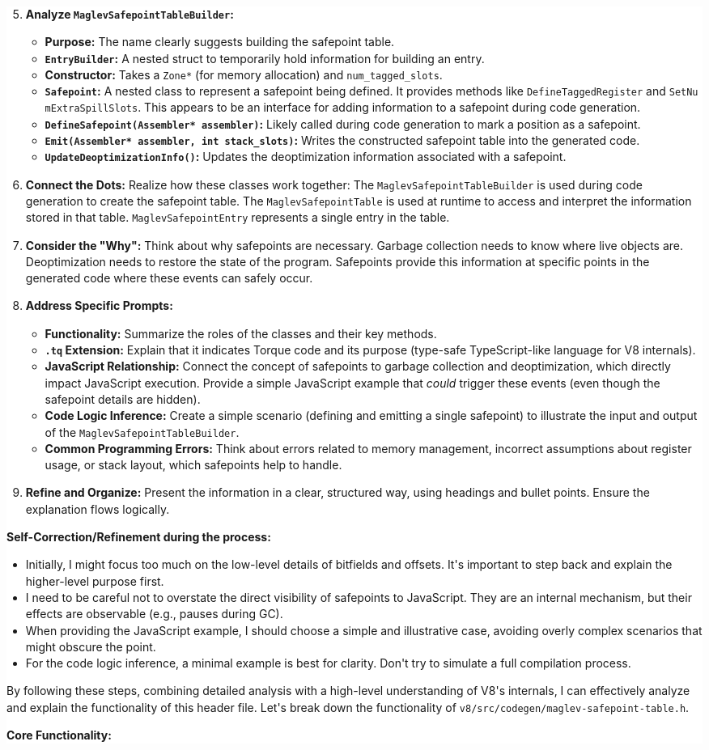 5. **Analyze `MaglevSafepointTableBuilder`:**
    * **Purpose:** The name clearly suggests building the safepoint table.
    * **`EntryBuilder`:** A nested struct to temporarily hold information for building an entry.
    * **Constructor:** Takes a `Zone*` (for memory allocation) and `num_tagged_slots`.
    * **`Safepoint`:** A nested class to represent a safepoint being defined. It provides methods like `DefineTaggedRegister` and `SetNumExtraSpillSlots`. This appears to be an interface for adding information to a safepoint during code generation.
    * **`DefineSafepoint(Assembler* assembler)`:**  Likely called during code generation to mark a position as a safepoint.
    * **`Emit(Assembler* assembler, int stack_slots)`:**  Writes the constructed safepoint table into the generated code.
    * **`UpdateDeoptimizationInfo()`:** Updates the deoptimization information associated with a safepoint.

6. **Connect the Dots:**  Realize how these classes work together: The `MaglevSafepointTableBuilder` is used during code generation to create the safepoint table. The `MaglevSafepointTable` is used at runtime to access and interpret the information stored in that table. `MaglevSafepointEntry` represents a single entry in the table.

7. **Consider the "Why":**  Think about why safepoints are necessary. Garbage collection needs to know where live objects are. Deoptimization needs to restore the state of the program. Safepoints provide this information at specific points in the generated code where these events can safely occur.

8. **Address Specific Prompts:**
    * **Functionality:** Summarize the roles of the classes and their key methods.
    * **`.tq` Extension:**  Explain that it indicates Torque code and its purpose (type-safe TypeScript-like language for V8 internals).
    * **JavaScript Relationship:**  Connect the concept of safepoints to garbage collection and deoptimization, which directly impact JavaScript execution. Provide a simple JavaScript example that *could* trigger these events (even though the safepoint details are hidden).
    * **Code Logic Inference:** Create a simple scenario (defining and emitting a single safepoint) to illustrate the input and output of the `MaglevSafepointTableBuilder`.
    * **Common Programming Errors:**  Think about errors related to memory management, incorrect assumptions about register usage, or stack layout, which safepoints help to handle.

9. **Refine and Organize:** Present the information in a clear, structured way, using headings and bullet points. Ensure the explanation flows logically.

**Self-Correction/Refinement during the process:**

* Initially, I might focus too much on the low-level details of bitfields and offsets. It's important to step back and explain the higher-level purpose first.
*  I need to be careful not to overstate the direct visibility of safepoints to JavaScript. They are an internal mechanism, but their effects are observable (e.g., pauses during GC).
* When providing the JavaScript example, I should choose a simple and illustrative case, avoiding overly complex scenarios that might obscure the point.
* For the code logic inference, a minimal example is best for clarity. Don't try to simulate a full compilation process.

By following these steps, combining detailed analysis with a high-level understanding of V8's internals, I can effectively analyze and explain the functionality of this header file.
Let's break down the functionality of `v8/src/codegen/maglev-safepoint-table.h`.

**Core Functionality:**
